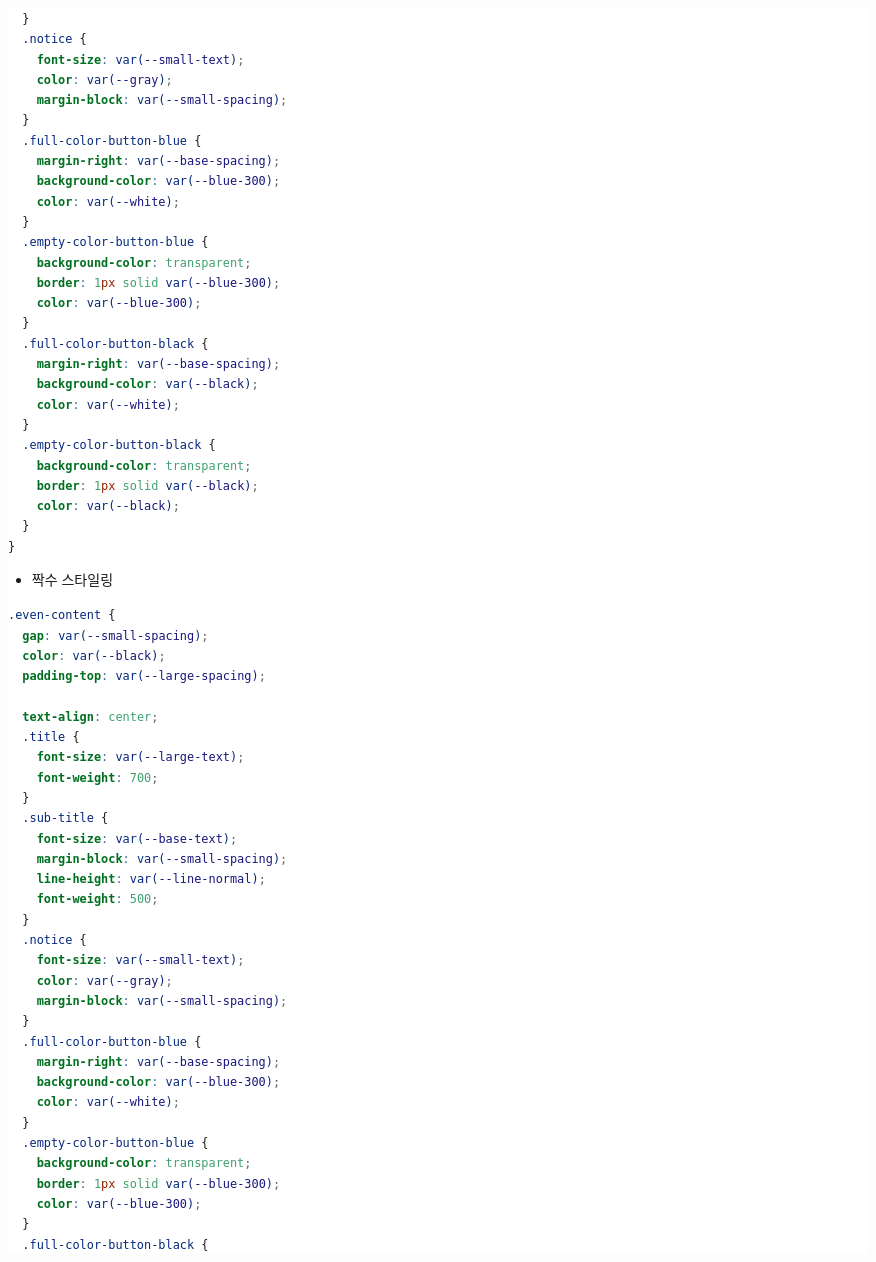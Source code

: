 ```css
  }
  .notice {
    font-size: var(--small-text);
    color: var(--gray);
    margin-block: var(--small-spacing);
  }
  .full-color-button-blue {
    margin-right: var(--base-spacing);
    background-color: var(--blue-300);
    color: var(--white);
  }
  .empty-color-button-blue {
    background-color: transparent;
    border: 1px solid var(--blue-300);
    color: var(--blue-300);
  }
  .full-color-button-black {
    margin-right: var(--base-spacing);
    background-color: var(--black);
    color: var(--white);
  }
  .empty-color-button-black {
    background-color: transparent;
    border: 1px solid var(--black);
    color: var(--black);
  }
}
```

- 짝수 스타일링

```css
.even-content {
  gap: var(--small-spacing);
  color: var(--black);
  padding-top: var(--large-spacing);

  text-align: center;
  .title {
    font-size: var(--large-text);
    font-weight: 700;
  }
  .sub-title {
    font-size: var(--base-text);
    margin-block: var(--small-spacing);
    line-height: var(--line-normal);
    font-weight: 500;
  }
  .notice {
    font-size: var(--small-text);
    color: var(--gray);
    margin-block: var(--small-spacing);
  }
  .full-color-button-blue {
    margin-right: var(--base-spacing);
    background-color: var(--blue-300);
    color: var(--white);
  }
  .empty-color-button-blue {
    background-color: transparent;
    border: 1px solid var(--blue-300);
    color: var(--blue-300);
  }
  .full-color-button-black {
```